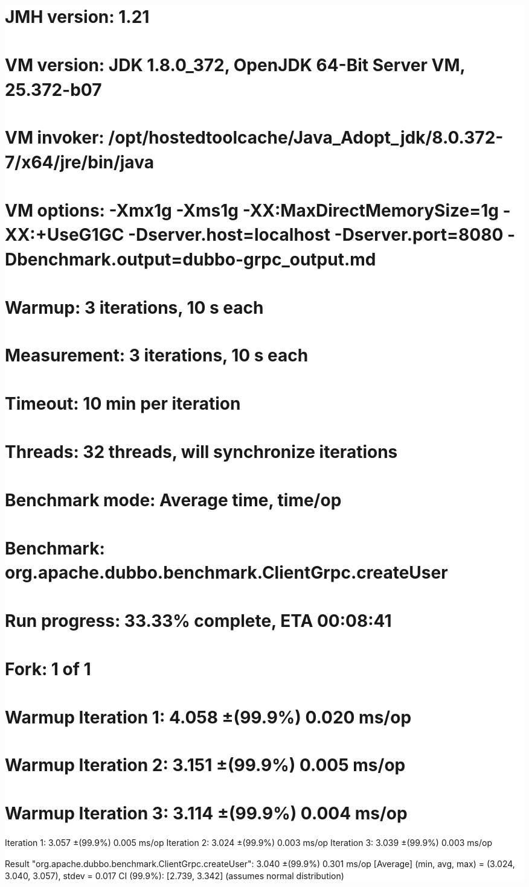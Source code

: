 
# JMH version: 1.21
# VM version: JDK 1.8.0_372, OpenJDK 64-Bit Server VM, 25.372-b07
# VM invoker: /opt/hostedtoolcache/Java_Adopt_jdk/8.0.372-7/x64/jre/bin/java
# VM options: -Xmx1g -Xms1g -XX:MaxDirectMemorySize=1g -XX:+UseG1GC -Dserver.host=localhost -Dserver.port=8080 -Dbenchmark.output=dubbo-grpc_output.md
# Warmup: 3 iterations, 10 s each
# Measurement: 3 iterations, 10 s each
# Timeout: 10 min per iteration
# Threads: 32 threads, will synchronize iterations
# Benchmark mode: Average time, time/op
# Benchmark: org.apache.dubbo.benchmark.ClientGrpc.createUser

# Run progress: 33.33% complete, ETA 00:08:41
# Fork: 1 of 1
# Warmup Iteration   1: 4.058 ±(99.9%) 0.020 ms/op
# Warmup Iteration   2: 3.151 ±(99.9%) 0.005 ms/op
# Warmup Iteration   3: 3.114 ±(99.9%) 0.004 ms/op
Iteration   1: 3.057 ±(99.9%) 0.005 ms/op
Iteration   2: 3.024 ±(99.9%) 0.003 ms/op
Iteration   3: 3.039 ±(99.9%) 0.003 ms/op


Result "org.apache.dubbo.benchmark.ClientGrpc.createUser":
  3.040 ±(99.9%) 0.301 ms/op [Average]
  (min, avg, max) = (3.024, 3.040, 3.057), stdev = 0.017
  CI (99.9%): [2.739, 3.342] (assumes normal distribution)
